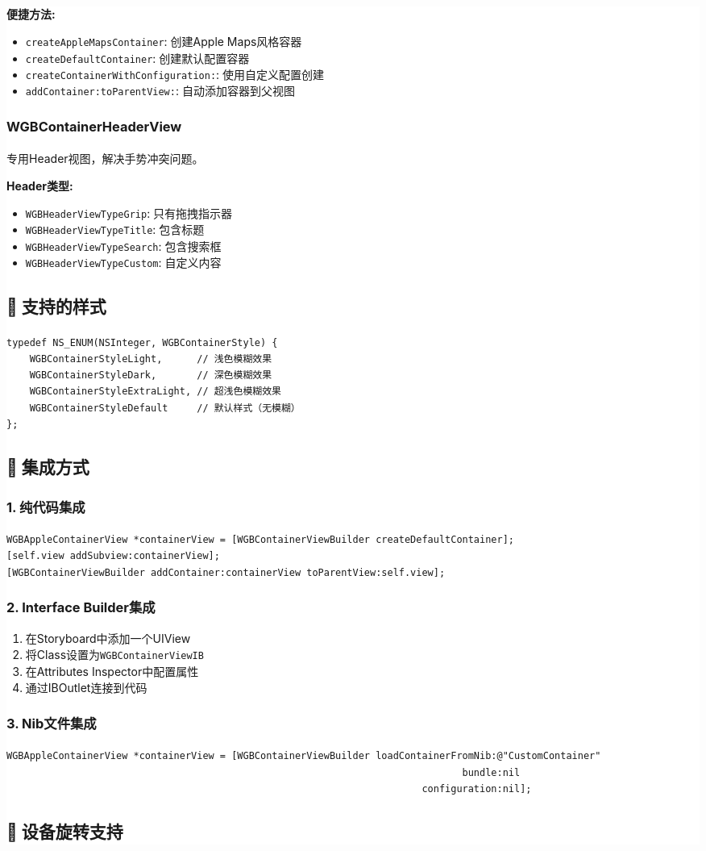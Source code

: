 **便捷方法:**
- `createAppleMapsContainer`: 创建Apple Maps风格容器
- `createDefaultContainer`: 创建默认配置容器
- `createContainerWithConfiguration:`: 使用自定义配置创建
- `addContainer:toParentView:`: 自动添加容器到父视图

### WGBContainerHeaderView
专用Header视图，解决手势冲突问题。

**Header类型:**
- `WGBHeaderViewTypeGrip`: 只有拖拽指示器
- `WGBHeaderViewTypeTitle`: 包含标题
- `WGBHeaderViewTypeSearch`: 包含搜索框
- `WGBHeaderViewTypeCustom`: 自定义内容

## 🎨 支持的样式

```objc
typedef NS_ENUM(NSInteger, WGBContainerStyle) {
    WGBContainerStyleLight,      // 浅色模糊效果
    WGBContainerStyleDark,       // 深色模糊效果  
    WGBContainerStyleExtraLight, // 超浅色模糊效果
    WGBContainerStyleDefault     // 默认样式（无模糊）
};
```

## 📱 集成方式

### 1. 纯代码集成

```objc
WGBAppleContainerView *containerView = [WGBContainerViewBuilder createDefaultContainer];
[self.view addSubview:containerView];
[WGBContainerViewBuilder addContainer:containerView toParentView:self.view];
```

### 2. Interface Builder集成

1. 在Storyboard中添加一个UIView
2. 将Class设置为`WGBContainerViewIB`
3. 在Attributes Inspector中配置属性
4. 通过IBOutlet连接到代码

### 3. Nib文件集成

```objc
WGBAppleContainerView *containerView = [WGBContainerViewBuilder loadContainerFromNib:@"CustomContainer" 
                                                                               bundle:nil 
                                                                        configuration:nil];
```

## 📱 设备旋转支持
